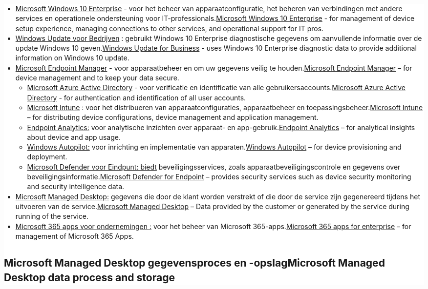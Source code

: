 - <span data-ttu-id="4b9be-112">[Microsoft Windows 10 Enterprise](/windows/windows-10/) - voor het beheer van apparaatconfiguratie, het beheren van verbindingen met andere services en operationele ondersteuning voor IT-professionals.</span><span class="sxs-lookup"><span data-stu-id="4b9be-112">[Microsoft Windows 10 Enterprise](/windows/windows-10/) - for management of device setup experience, managing connections to other services, and operational support for IT pros.</span></span>
- <span data-ttu-id="4b9be-113">[Windows Update voor Bedrijven](/windows/deployment/update/waas-manage-updates-wufb) : gebruikt Windows 10 Enterprise diagnostische gegevens om aanvullende informatie over de update Windows 10 geven.</span><span class="sxs-lookup"><span data-stu-id="4b9be-113">[Windows Update for Business](/windows/deployment/update/waas-manage-updates-wufb) - uses Windows 10 Enterprise diagnostic data to provide additional information on Windows 10 update.</span></span> 
- <span data-ttu-id="4b9be-114">[Microsoft Endpoint Manager](/mem/endpoint-manager-overview) - voor apparaatbeheer en om uw gegevens veilig te houden.</span><span class="sxs-lookup"><span data-stu-id="4b9be-114">[Microsoft Endpoint Manager](/mem/endpoint-manager-overview) – for device management and to keep your data secure.</span></span>
  - <span data-ttu-id="4b9be-115">[Microsoft Azure Active Directory](/azure/active-directory/) - voor verificatie en identificatie van alle gebruikersaccounts.</span><span class="sxs-lookup"><span data-stu-id="4b9be-115">[Microsoft Azure Active Directory](/azure/active-directory/) - for authentication and identification of all user accounts.</span></span> 
  - <span data-ttu-id="4b9be-116">[Microsoft Intune](/mem/intune/) : voor het distribueren van apparaatconfiguraties, apparaatbeheer en toepassingsbeheer.</span><span class="sxs-lookup"><span data-stu-id="4b9be-116">[Microsoft Intune](/mem/intune/) – for distributing device configurations, device management and application management.</span></span>
  - <span data-ttu-id="4b9be-117">[Endpoint Analytics:](/mem/analytics/overview) voor analytische inzichten over apparaat- en app-gebruik.</span><span class="sxs-lookup"><span data-stu-id="4b9be-117">[Endpoint Analytics](/mem/analytics/overview) – for analytical insights about device and app usage.</span></span>
  - <span data-ttu-id="4b9be-118">[Windows Autopilot:](/microsoft-365/windows/windows-autopilot) voor inrichting en implementatie van apparaten.</span><span class="sxs-lookup"><span data-stu-id="4b9be-118">[Windows Autopilot](/microsoft-365/windows/windows-autopilot) – for device provisioning and deployment.</span></span>
  - <span data-ttu-id="4b9be-119">[Microsoft Defender voor Eindpunt: biedt](/microsoft-365/security/defender-endpoint/) beveiligingsservices, zoals apparaatbeveiligingscontrole en gegevens over beveiligingsinformatie.</span><span class="sxs-lookup"><span data-stu-id="4b9be-119">[Microsoft Defender for Endpoint](/microsoft-365/security/defender-endpoint/) – provides security services such as device security monitoring and security intelligence data.</span></span>
- <span data-ttu-id="4b9be-120">[Microsoft Managed Desktop:](https://endpoint.microsoft.com/#home) gegevens die door de klant worden verstrekt of die door de service zijn gegenereerd tijdens het uitvoeren van de service.</span><span class="sxs-lookup"><span data-stu-id="4b9be-120">[Microsoft Managed Desktop](https://endpoint.microsoft.com/#home)  – Data provided by the customer or generated by the service during running of the service.</span></span>
- <span data-ttu-id="4b9be-121">[Microsoft 365 apps voor ondernemingen :](https://www.microsoft.com/en-us/microsoft-365/enterprise/compare-office-365-plans?rtc=1) voor het beheer van Microsoft 365-apps.</span><span class="sxs-lookup"><span data-stu-id="4b9be-121">[Microsoft 365 apps for enterprise](https://www.microsoft.com/en-us/microsoft-365/enterprise/compare-office-365-plans?rtc=1) – for management of Microsoft 365 Apps.</span></span>

## <a name="microsoft-managed-desktop-data-process-and-storage"></a><span data-ttu-id="4b9be-122">Microsoft Managed Desktop gegevensproces en -opslag</span><span class="sxs-lookup"><span data-stu-id="4b9be-122">Microsoft Managed Desktop data process and storage</span></span>
